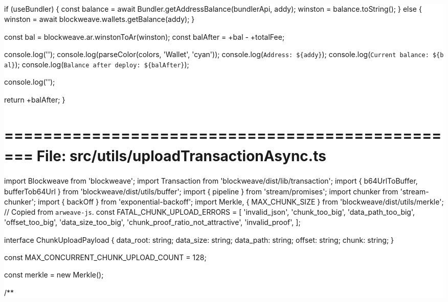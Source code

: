 if (useBundler) {
const balance = await Bundler.getAddressBalance(bundlerApi, addy);
winston = balance.toString();
} else {
winston = await blockweave.wallets.getBalance(addy);
}

const bal = blockweave.ar.winstonToAr(winston);
const balAfter = +bal - +totalFee;

console.log('');
console.log(parseColor(colors, 'Wallet', 'cyan'));
console.log(`Address: ${addy}`);
console.log(`Current balance: ${bal}`);
console.log(`Balance after deploy: ${balAfter}`);

console.log('');

return +balAfter;
}

================================================
File: src/utils/uploadTransactionAsync.ts
================================================
import Blockweave from 'blockweave';
import Transaction from 'blockweave/dist/lib/transaction';
import { b64UrlToBuffer, bufferTob64Url } from 'blockweave/dist/utils/buffer';
import { pipeline } from 'stream/promises';
import chunker from 'stream-chunker';
import { backOff } from 'exponential-backoff';
import Merkle, { MAX_CHUNK_SIZE } from 'blockweave/dist/utils/merkle';
// Copied from `arweave-js`.
const FATAL_CHUNK_UPLOAD_ERRORS = [
'invalid_json',
'chunk_too_big',
'data_path_too_big',
'offset_too_big',
'data_size_too_big',
'chunk_proof_ratio_not_attractive',
'invalid_proof',
];

interface ChunkUploadPayload {
data_root: string;
data_size: string;
data_path: string;
offset: string;
chunk: string;
}

const MAX_CONCURRENT_CHUNK_UPLOAD_COUNT = 128;

const merkle = new Merkle();

/\*\*
